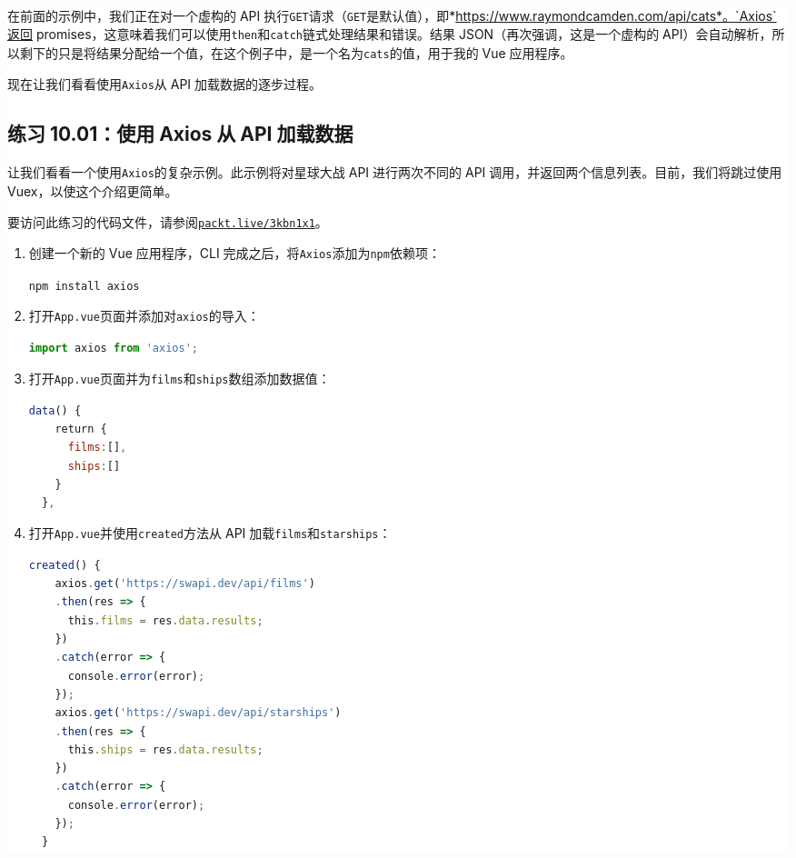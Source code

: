 在前面的示例中，我们正在对一个虚构的 API 执行`GET`请求（`GET`是默认值），即*https://www.raymondcamden.com/api/cats*。`Axios`返回 promises，这意味着我们可以使用`then`和`catch`链式处理结果和错误。结果 JSON（再次强调，这是一个虚构的 API）会自动解析，所以剩下的只是将结果分配给一个值，在这个例子中，是一个名为`cats`的值，用于我的 Vue 应用程序。

现在让我们看看使用`Axios`从 API 加载数据的逐步过程。

## 练习 10.01：使用 Axios 从 API 加载数据

让我们看看一个使用`Axios`的复杂示例。此示例将对星球大战 API 进行两次不同的 API 调用，并返回两个信息列表。目前，我们将跳过使用 Vuex，以使这个介绍更简单。

要访问此练习的代码文件，请参阅[`packt.live/3kbn1x1`](https://packt.live/3kbn1x1)。

1.  创建一个新的 Vue 应用程序，CLI 完成之后，将`Axios`添加为`npm`依赖项：

    ```js
    npm install axios
    ```

1.  打开`App.vue`页面并添加对`axios`的导入：

    ```js
    import axios from 'axios';
    ```

1.  打开`App.vue`页面并为`films`和`ships`数组添加数据值：

    ```js
    data() {
        return {
          films:[],
          ships:[]
        }
      },
    ```

1.  打开`App.vue`并使用`created`方法从 API 加载`films`和`starships`：

    ```js
    created() {
        axios.get('https://swapi.dev/api/films')
        .then(res => {
          this.films = res.data.results;
        })
        .catch(error => {
          console.error(error);
        });
        axios.get('https://swapi.dev/api/starships')
        .then(res => {
          this.ships = res.data.results;
        })
        .catch(error => {
          console.error(error);
        });
      }
    ```
